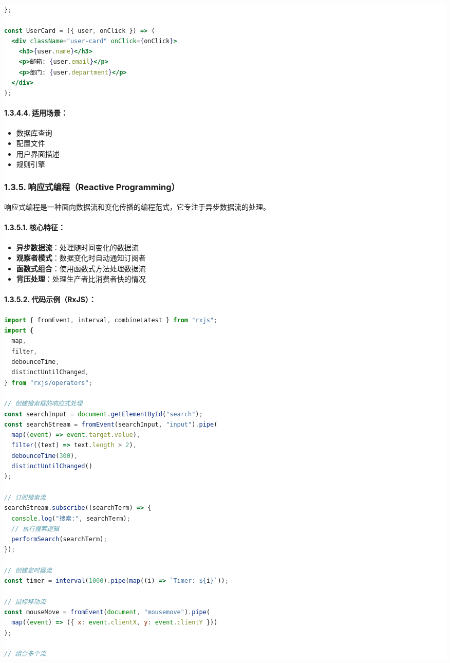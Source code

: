 ```jsx
};

const UserCard = ({ user, onClick }) => (
  <div className="user-card" onClick={onClick}>
    <h3>{user.name}</h3>
    <p>邮箱: {user.email}</p>
    <p>部门: {user.department}</p>
  </div>
);
```

#### 1.3.4.4. 适用场景：

- 数据库查询
- 配置文件
- 用户界面描述
- 规则引擎

### 1.3.5. 响应式编程（Reactive Programming）

响应式编程是一种面向数据流和变化传播的编程范式，它专注于异步数据流的处理。

#### 1.3.5.1. 核心特征：

- **异步数据流**：处理随时间变化的数据流
- **观察者模式**：数据变化时自动通知订阅者
- **函数式组合**：使用函数式方法处理数据流
- **背压处理**：处理生产者比消费者快的情况

#### 1.3.5.2. 代码示例（RxJS）：

```javascript
import { fromEvent, interval, combineLatest } from "rxjs";
import {
  map,
  filter,
  debounceTime,
  distinctUntilChanged,
} from "rxjs/operators";

// 创建搜索框的响应式处理
const searchInput = document.getElementById("search");
const searchStream = fromEvent(searchInput, "input").pipe(
  map((event) => event.target.value),
  filter((text) => text.length > 2),
  debounceTime(300),
  distinctUntilChanged()
);

// 订阅搜索流
searchStream.subscribe((searchTerm) => {
  console.log("搜索:", searchTerm);
  // 执行搜索逻辑
  performSearch(searchTerm);
});

// 创建定时器流
const timer = interval(1000).pipe(map((i) => `Timer: ${i}`));

// 鼠标移动流
const mouseMove = fromEvent(document, "mousemove").pipe(
  map((event) => ({ x: event.clientX, y: event.clientY }))
);

// 组合多个流
```